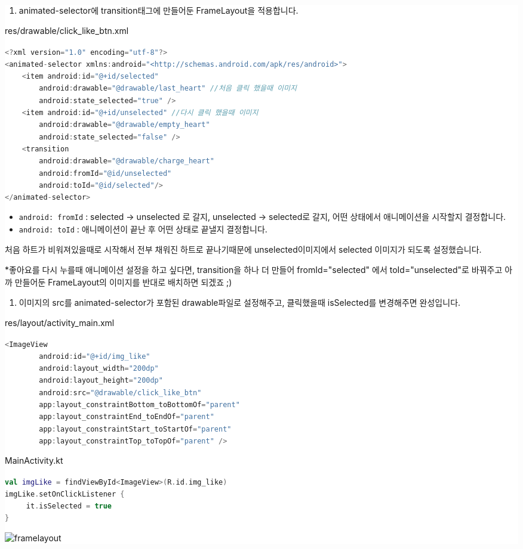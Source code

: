 1. animated-selector에 transition태그에 만들어둔 FrameLayout을 적용합니다.

res/drawable/click_like_btn.xml

```kotlin
<?xml version="1.0" encoding="utf-8"?>
<animated-selector xmlns:android="<http://schemas.android.com/apk/res/android>">
    <item android:id="@+id/selected"  
        android:drawable="@drawable/last_heart" //처음 클릭 했을때 이미지 
        android:state_selected="true" />
    <item android:id="@+id/unselected" //다시 클릭 했을때 이미지 
        android:drawable="@drawable/empty_heart"
        android:state_selected="false" />
    <transition
        android:drawable="@drawable/charge_heart"
        android:fromId="@id/unselected"
        android:toId="@id/selected"/>
</animated-selector>
```

- `android: fromId` : selected → unselected 로 갈지, unselected → selected로 갈지, 어떤 상태에서 애니메이션을 시작할지 결정합니다.
- `android: toId` : 애니메이션이 끝난 후 어떤 상태로 끝낼지 결정합니다.

처음 하트가 비워져있을때로 시작해서 전부 채워진 하트로 끝나기때문에 unselected이미지에서 selected 이미지가 되도록 설정했습니다.

*좋아요를 다시 누를때 애니메이션 설정을 하고 싶다면, transition을 하나 더 만들어 fromId="selected" 에서 toId="unselected"로 바꿔주고 아까 만들어둔 FrameLayout의 이미지를 반대로 배치하면 되겠죠 ;)

1. 이미지의 src를 animated-selector가 포함된 drawable파일로 설정해주고, 클릭했을때 isSelected를 변경해주면 완성입니다.

res/layout/activity_main.xml

```kotlin
<ImageView
        android:id="@+id/img_like"
        android:layout_width="200dp"
        android:layout_height="200dp"
        android:src="@drawable/click_like_btn"
        app:layout_constraintBottom_toBottomOf="parent"
        app:layout_constraintEnd_toEndOf="parent"
        app:layout_constraintStart_toStartOf="parent"
        app:layout_constraintTop_toTopOf="parent" />
```

MainActivity.kt

```kotlin
val imgLike = findViewById<ImageView>(R.id.img_like)
imgLike.setOnClickListener {
     it.isSelected = true
}
```

![framelayout](/Users/ijieun/Downloads/framelayout.gif)


